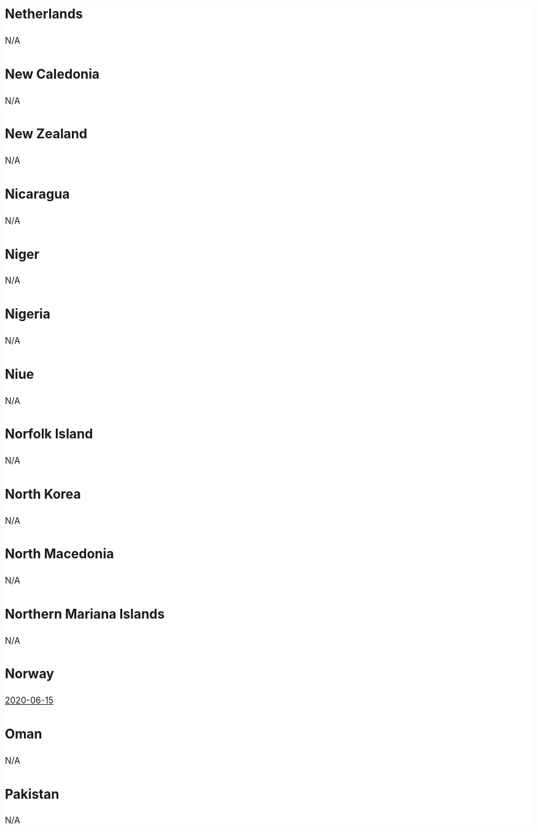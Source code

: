 ## Netherlands
N/A

## New Caledonia
N/A

## New Zealand
N/A

## Nicaragua
N/A

## Niger
N/A

## Nigeria
N/A

## Niue
N/A

## Norfolk Island
N/A

## North Korea
N/A

## North Macedonia
N/A

## Northern Mariana Islands
N/A

## Norway
[2020-06-15](https://www.euronews.com/2020/05/29/which-european-countries-have-opened-their-borders-ahead-of-the-summer-holiday-season)

## Oman
N/A

## Pakistan
N/A
